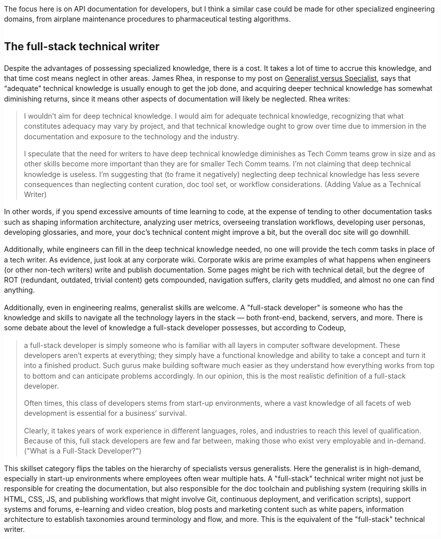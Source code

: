 The focus here is on API documentation for developers, but I think a similar case could be made for other specialized engineering domains, from airplane maintenance procedures to pharmaceutical testing algorithms.

##  The full-stack technical writer

Despite the advantages of possessing specialized knowledge, there is a cost. It takes a lot of time to accrue this knowledge, and that time cost means neglect in other areas. James Rhea, in response to my post on [Generalist versus Specialist](https://idratherbewriting.com/2016/12/20/changing-roles-of-technical-writers/), says that “adequate” technical knowledge is usually enough to get the job done, and acquiring deeper technical knowledge has somewhat diminishing returns, since it means other aspects of documentation will likely be neglected. Rhea writes:

> I wouldn’t aim for deep technical knowledge. I would aim for adequate technical knowledge, recognizing that what constitutes adequacy may vary by project, and that technical knowledge ought to grow over time due to immersion in the documentation and exposure to the technology and the industry.
>
> I speculate that the need for writers to have deep technical knowledge diminishes as Tech Comm teams grow in size and as other skills become more important than they are for smaller Tech Comm teams. I’m not claiming that deep technical knowledge is useless. I’m suggesting that (to frame it negatively) neglecting deep technical knowledge has less severe consequences than neglecting content curation, doc tool set, or workflow considerations. (Adding Value as a Technical Writer)

In other words, if you spend excessive amounts of time learning to code, at the expense of tending to other documentation tasks such as shaping information architecture, analyzing user metrics, overseeing translation workflows, developing user personas, developing glossaries, and more, your doc’s technical content might improve a bit, but the overall doc site will go downhill.

Additionally, while engineers can fill in the deep technical knowledge needed, no one will provide the tech comm tasks in place of a tech writer. As evidence, just look at any corporate wiki. Corporate wikis are prime examples of what happens when engineers (or other non-tech writers) write and publish documentation. Some pages might be rich with technical detail, but the degree of ROT (redundant, outdated, trivial content) gets compounded, navigation suffers, clarity gets muddled, and almost no one can find anything.

Additionally, even in engineering realms, generalist skills are welcome. A "full-stack developer" is someone who has the knowledge and skills to navigate all the technology layers in the stack &mdash; both front-end, backend, servers, and more. There is some debate about the level of knowledge a full-stack developer possesses, but according to Codeup,

> a full-stack developer is simply someone who is familiar with all layers in computer software development. These developers aren’t experts at everything; they simply have a functional knowledge and ability to take a concept and turn it into a finished product. Such gurus make building software much easier as they understand how everything works from top to bottom and can anticipate problems accordingly. In our opinion, this is the most realistic definition of a full-stack developer.
>
> Often times,  this class of developers stems from start-up environments, where a vast knowledge of all facets of web development is essential for a business’ survival.
>
> Clearly, it takes years of work experience in different languages, roles, and industries to reach this level of qualification. Because of this, full stack developers are few and far between, making those who exist very employable and in-demand. ("What is a Full-Stack Developer?")

This skillset category flips the tables on the hierarchy of specialists versus generalists. Here the generalist is in high-demand, especially in start-up environments where employees often wear multiple hats. A "full-stack" technical writer might not just be responsible for creating the documentation, but also responsible for the doc toolchain and publishing system (requiring skills in HTML, CSS, JS, and publishing workflows that might involve Git, continuous deployment, and verification scripts), support systems and forums, e-learning and video creation, blog posts and marketing content such as white papers, information architecture to establish taxonomies around terminology and flow, and more. This is the equivalent of the "full-stack" technical writer.
